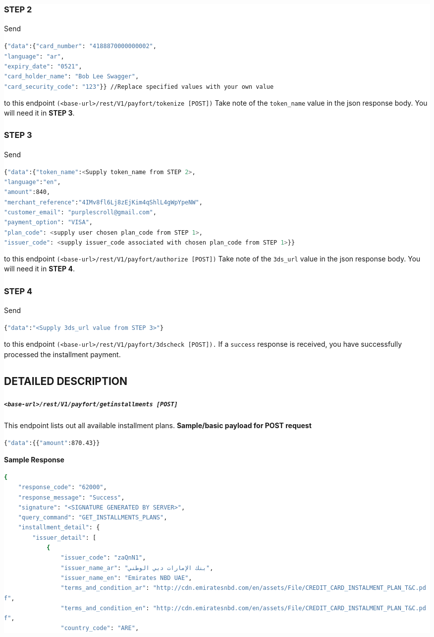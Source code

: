 ### STEP 2
Send
```sh
{"data":{"card_number": "4188870000000002",
"language": "ar",
"expiry_date": "0521",
"card_holder_name": "Bob Lee Swagger",
"card_security_code": "123"}} //Replace specified values with your own value
```
to this endpoint 
`(<base-url>/rest/V1/payfort/tokenize [POST])`
Take note of the `token_name` value in the json response body. You will need it in **STEP 3**. 


### STEP 3
Send
```sh
{"data":{"token_name":<Supply token_name from STEP 2>,
"language":"en",
"amount":840,
"merchant_reference":"4IMv8fl6Lj8zEjKim4qShlL4gWpYpeNW",
"customer_email": "purplescroll@gmail.com",
"payment_option": "VISA",
"plan_code": <supply user chosen plan_code from STEP 1>,
"issuer_code": <supply issuer_code associated with chosen plan_code from STEP 1>}}
```
to this endpoint 
`(<base-url>/rest/V1/payfort/authorize [POST])`
Take note of the `3ds_url` value in the json response body. You will need it in **STEP 4**. 

### STEP 4
Send
```sh
{"data":"<Supply 3ds_url value from STEP 3>"}
```
to this endpoint 
`(<base-url>/rest/V1/payfort/3dscheck [POST]).`
If a `success` response is received, you have successfully processed the installment payment.

## DETAILED DESCRIPTION
##### `<base-url>/rest/V1/payfort/getinstallments [POST]`
This endpoint lists out all available installment plans.
**Sample/basic payload for POST request**
```sh
{"data":{{"amount":870.43}}
```
**Sample Response**
```sh
{
    "response_code": "62000",
    "response_message": "Success",
    "signature": "<SIGNATURE GENERATED BY SERVER>",
    "query_command": "GET_INSTALLMENTS_PLANS",
    "installment_detail": {
        "issuer_detail": [
            {
                "issuer_code": "zaQnN1",
                "issuer_name_ar": "بنك الإمارات دبي الوطني",
                "issuer_name_en": "Emirates NBD UAE",
                "terms_and_condition_ar": "http://cdn.emiratesnbd.com/en/assets/File/CREDIT_CARD_INSTALMENT_PLAN_T&C.pdf",
                "terms_and_condition_en": "http://cdn.emiratesnbd.com/en/assets/File/CREDIT_CARD_INSTALMENT_PLAN_T&C.pdf",
                "country_code": "ARE",
```